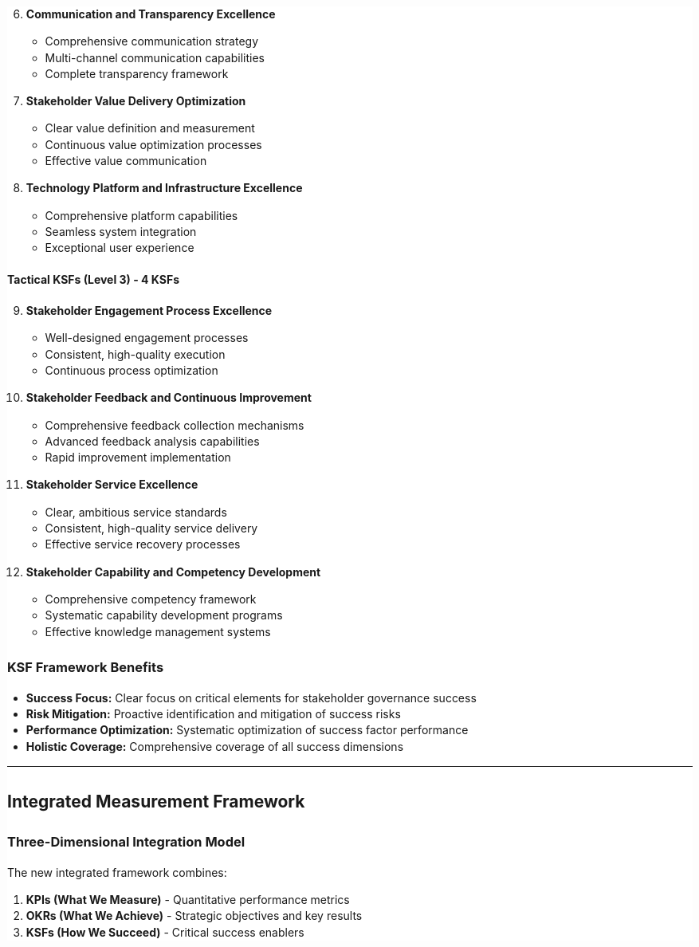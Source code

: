 6. **Communication and Transparency Excellence**
   - Comprehensive communication strategy
   - Multi-channel communication capabilities
   - Complete transparency framework

7. **Stakeholder Value Delivery Optimization**
   - Clear value definition and measurement
   - Continuous value optimization processes
   - Effective value communication

8. **Technology Platform and Infrastructure Excellence**
   - Comprehensive platform capabilities
   - Seamless system integration
   - Exceptional user experience

#### **Tactical KSFs (Level 3) - 4 KSFs**
9. **Stakeholder Engagement Process Excellence**
   - Well-designed engagement processes
   - Consistent, high-quality execution
   - Continuous process optimization

10. **Stakeholder Feedback and Continuous Improvement**
    - Comprehensive feedback collection mechanisms
    - Advanced feedback analysis capabilities
    - Rapid improvement implementation

11. **Stakeholder Service Excellence**
    - Clear, ambitious service standards
    - Consistent, high-quality service delivery
    - Effective service recovery processes

12. **Stakeholder Capability and Competency Development**
    - Comprehensive competency framework
    - Systematic capability development programs
    - Effective knowledge management systems

### **KSF Framework Benefits**
- **Success Focus:** Clear focus on critical elements for stakeholder governance success
- **Risk Mitigation:** Proactive identification and mitigation of success risks
- **Performance Optimization:** Systematic optimization of success factor performance
- **Holistic Coverage:** Comprehensive coverage of all success dimensions

---

## Integrated Measurement Framework

### **Three-Dimensional Integration Model**
The new integrated framework combines:

1. **KPIs (What We Measure)** - Quantitative performance metrics
2. **OKRs (What We Achieve)** - Strategic objectives and key results
3. **KSFs (How We Succeed)** - Critical success enablers
